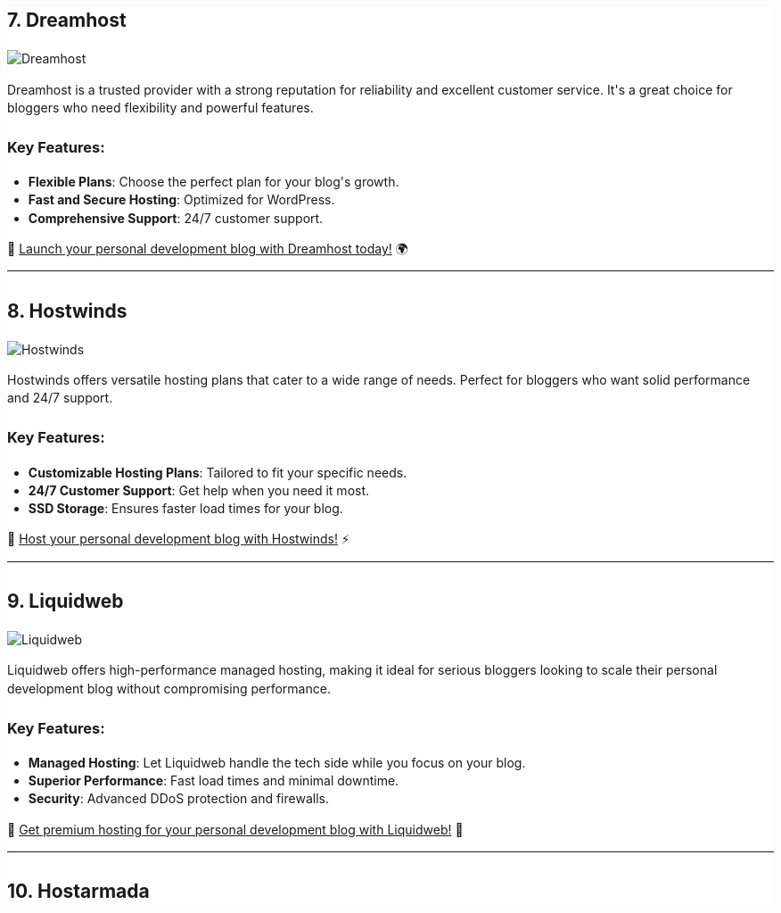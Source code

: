 
## 7. Dreamhost

![Dreamhost](https://i.imgur.com/rXIg8ip.jpeg "Dreamhost Hosting")

Dreamhost is a trusted provider with a strong reputation for reliability and excellent customer service. It's a great choice for bloggers who need flexibility and powerful features.

### Key Features:
- **Flexible Plans**: Choose the perfect plan for your blog's growth.
- **Fast and Secure Hosting**: Optimized for WordPress.
- **Comprehensive Support**: 24/7 customer support.

💬 [Launch your personal development blog with Dreamhost today!](https://snipitx.com/dreamhost-jy) 🌍

---

## 8. Hostwinds

![Hostwinds](https://i.imgur.com/53aSNXx.jpeg "Hostwinds Hosting")

Hostwinds offers versatile hosting plans that cater to a wide range of needs. Perfect for bloggers who want solid performance and 24/7 support.

### Key Features:
- **Customizable Hosting Plans**: Tailored to fit your specific needs.
- **24/7 Customer Support**: Get help when you need it most.
- **SSD Storage**: Ensures faster load times for your blog.

🔧 [Host your personal development blog with Hostwinds!](https://snipitx.com/hostwinds-jy) ⚡

---

## 9. Liquidweb

![Liquidweb](https://i.imgur.com/4IvT9SC.jpeg "Liquidweb Hosting")

Liquidweb offers high-performance managed hosting, making it ideal for serious bloggers looking to scale their personal development blog without compromising performance.

### Key Features:
- **Managed Hosting**: Let Liquidweb handle the tech side while you focus on your blog.
- **Superior Performance**: Fast load times and minimal downtime.
- **Security**: Advanced DDoS protection and firewalls.

🔐 [Get premium hosting for your personal development blog with Liquidweb!](https://snipitx.com/liquidweb-jy) 🚀

---

## 10. Hostarmada
